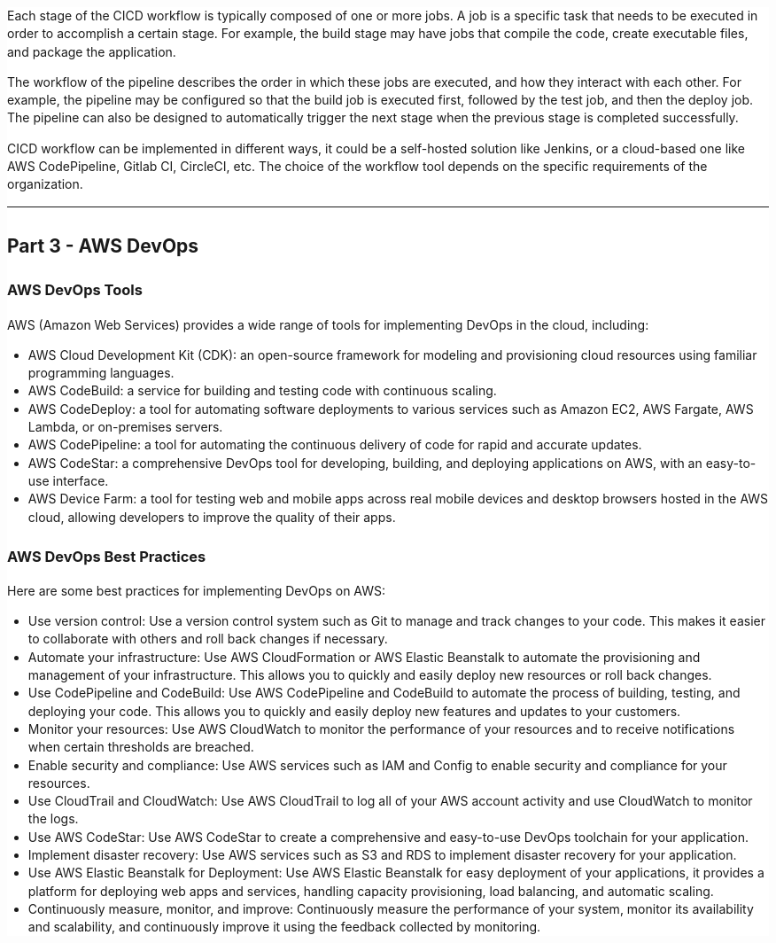 Each stage of the CICD workflow is typically composed of one or more jobs. A job is a specific task that needs to be executed in order to accomplish a certain stage. For example, the build stage may have jobs that compile the code, create executable files, and package the application.

The workflow of the pipeline describes the order in which these jobs are executed, and how they interact with each other. For example, the pipeline may be configured so that the build job is executed first, followed by the test job, and then the deploy job. The pipeline can also be designed to automatically trigger the next stage when the previous stage is completed successfully.

CICD workflow can be implemented in different ways, it could be a self-hosted solution like Jenkins, or a cloud-based one like AWS CodePipeline, Gitlab CI, CircleCI, etc. The choice of the workflow tool depends on the specific requirements of the organization.


---

## Part 3 - AWS DevOps

### AWS DevOps Tools

AWS (Amazon Web Services) provides a wide range of tools for implementing DevOps in the cloud, including:

- AWS Cloud Development Kit (CDK): an open-source framework for modeling and provisioning cloud resources using familiar programming languages.
- AWS CodeBuild: a service for building and testing code with continuous scaling.
- AWS CodeDeploy: a tool for automating software deployments to various services such as Amazon EC2, AWS Fargate, AWS Lambda, or on-premises servers.
- AWS CodePipeline: a tool for automating the continuous delivery of code for rapid and accurate updates.
- AWS CodeStar: a comprehensive DevOps tool for developing, building, and deploying applications on AWS, with an easy-to-use interface.
- AWS Device Farm: a tool for testing web and mobile apps across real mobile devices and desktop browsers hosted in the AWS cloud, allowing developers to improve the quality of their apps.

### AWS DevOps Best Practices

Here are some best practices for implementing DevOps on AWS:

- Use version control: Use a version control system such as Git to manage and track changes to your code. This makes it easier to collaborate with others and roll back changes if necessary.
- Automate your infrastructure: Use AWS CloudFormation or AWS Elastic Beanstalk to automate the provisioning and management of your infrastructure. This allows you to quickly and easily deploy new resources or roll back changes.
- Use CodePipeline and CodeBuild: Use AWS CodePipeline and CodeBuild to automate the process of building, testing, and deploying your code. This allows you to quickly and easily deploy new features and updates to your customers.
- Monitor your resources: Use AWS CloudWatch to monitor the performance of your resources and to receive notifications when certain thresholds are breached.
- Enable security and compliance: Use AWS services such as IAM and Config to enable security and compliance for your resources.
- Use CloudTrail and CloudWatch: Use AWS CloudTrail to log all of your AWS account activity and use CloudWatch to monitor the logs.
- Use AWS CodeStar: Use AWS CodeStar to create a comprehensive and easy-to-use DevOps toolchain for your application.
- Implement disaster recovery: Use AWS services such as S3 and RDS to implement disaster recovery for your application.
- Use AWS Elastic Beanstalk for Deployment: Use AWS Elastic Beanstalk for easy deployment of your applications, it provides a platform for deploying web apps and services, handling capacity provisioning, load balancing, and automatic scaling.
- Continuously measure, monitor, and improve: Continuously measure the performance of your system, monitor its availability and scalability, and continuously improve it using the feedback collected by monitoring.
